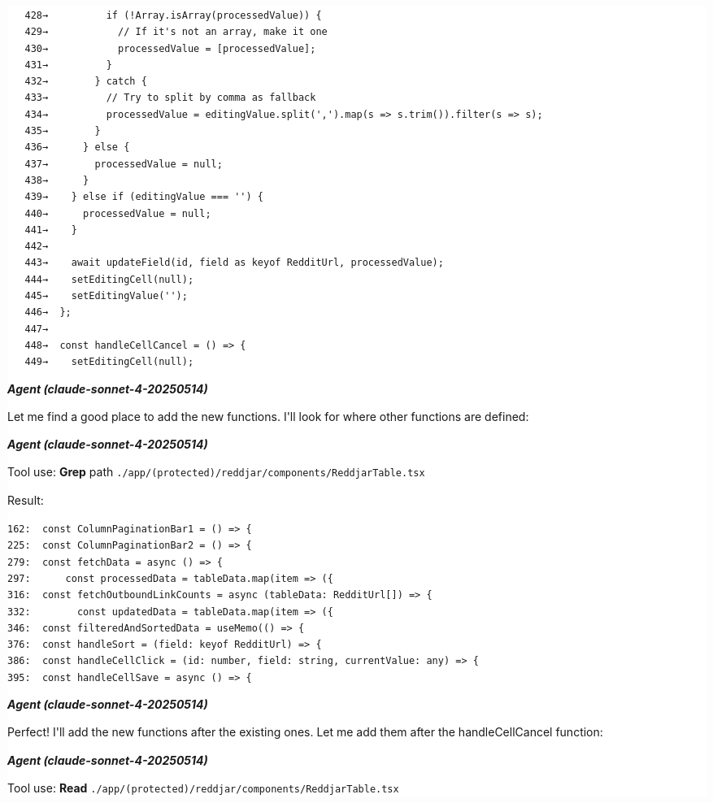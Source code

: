```
   428→          if (!Array.isArray(processedValue)) {
   429→            // If it's not an array, make it one
   430→            processedValue = [processedValue];
   431→          }
   432→        } catch {
   433→          // Try to split by comma as fallback
   434→          processedValue = editingValue.split(',').map(s => s.trim()).filter(s => s);
   435→        }
   436→      } else {
   437→        processedValue = null;
   438→      }
   439→    } else if (editingValue === '') {
   440→      processedValue = null;
   441→    }
   442→
   443→    await updateField(id, field as keyof RedditUrl, processedValue);
   444→    setEditingCell(null);
   445→    setEditingValue('');
   446→  };
   447→
   448→  const handleCellCancel = () => {
   449→    setEditingCell(null);
```

_**Agent (claude-sonnet-4-20250514)**_

Let me find a good place to add the new functions. I'll look for where other functions are defined:

_**Agent (claude-sonnet-4-20250514)**_

Tool use: **Grep** path `./app/(protected)/reddjar/components/ReddjarTable.tsx`

Result:

```
162:  const ColumnPaginationBar1 = () => {
225:  const ColumnPaginationBar2 = () => {
279:  const fetchData = async () => {
297:      const processedData = tableData.map(item => ({
316:  const fetchOutboundLinkCounts = async (tableData: RedditUrl[]) => {
332:        const updatedData = tableData.map(item => ({
346:  const filteredAndSortedData = useMemo(() => {
376:  const handleSort = (field: keyof RedditUrl) => {
386:  const handleCellClick = (id: number, field: string, currentValue: any) => {
395:  const handleCellSave = async () => {
```

_**Agent (claude-sonnet-4-20250514)**_

Perfect! I'll add the new functions after the existing ones. Let me add them after the handleCellCancel function:

_**Agent (claude-sonnet-4-20250514)**_

Tool use: **Read** `./app/(protected)/reddjar/components/ReddjarTable.tsx`
